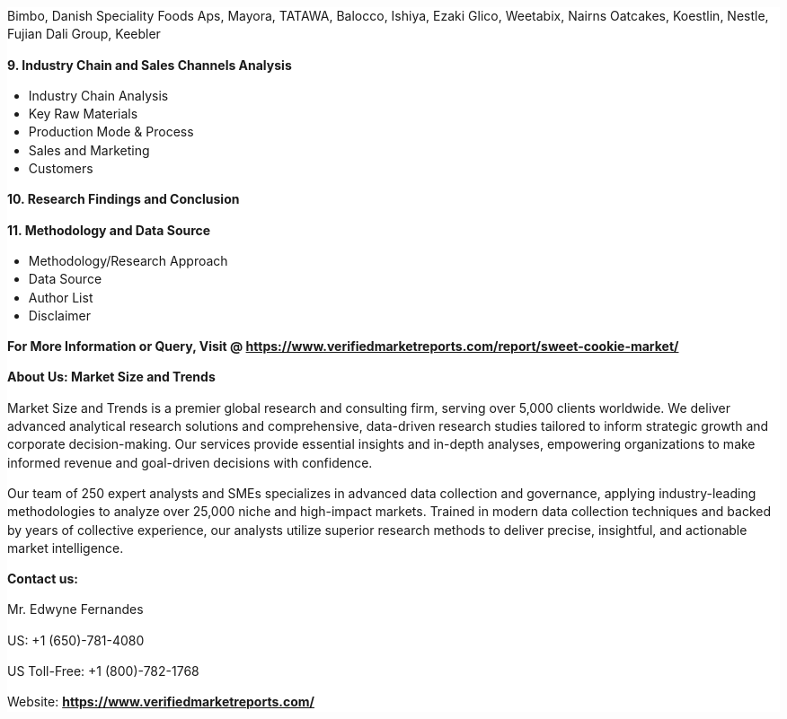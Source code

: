 Bimbo, Danish Speciality Foods Aps, Mayora, TATAWA, Balocco, Ishiya, Ezaki Glico, Weetabix, Nairns Oatcakes, Koestlin, Nestle, Fujian Dali Group, Keebler</strong></p><p><strong>9. Industry Chain and Sales Channels Analysis</strong></p><ul><li>Industry Chain Analysis</li><li>Key Raw Materials</li><li>Production Mode &amp; Process</li><li>Sales and Marketing</li><li>Customers</li></ul><p><strong>10. Research Findings and Conclusion</strong></p><p><strong>11. Methodology and Data Source</strong></p><ul><li>Methodology/Research Approach</li><li>Data Source</li><li>Author List</li><li>Disclaimer</li></ul></p><p><strong>For More Information or Query, Visit @ <a href="https://www.verifiedmarketreports.com/report/sweet-cookie-market/">https://www.verifiedmarketreports.com/report/sweet-cookie-market/</a></strong></p><p><strong>About Us: Market Size and Trends</strong></p><p>Market Size and Trends is a premier global research and consulting firm, serving over 5,000 clients worldwide. We deliver advanced analytical research solutions and comprehensive, data-driven research studies tailored to inform strategic growth and corporate decision-making. Our services provide essential insights and in-depth analyses, empowering organizations to make informed revenue and goal-driven decisions with confidence.</p><p>Our team of 250 expert analysts and SMEs specializes in advanced data collection and governance, applying industry-leading methodologies to analyze over 25,000 niche and high-impact markets. Trained in modern data collection techniques and backed by years of collective experience, our analysts utilize superior research methods to deliver precise, insightful, and actionable market intelligence.</p><p><strong>Contact us:</strong></p><p>Mr. Edwyne Fernandes</p><p>US: +1 (650)-781-4080</p><p>US Toll-Free: +1 (800)-782-1768</p><p>Website: <strong><a href="https://www.verifiedmarketreports.com/">https://www.verifiedmarketreports.com/</a></strong></p>
